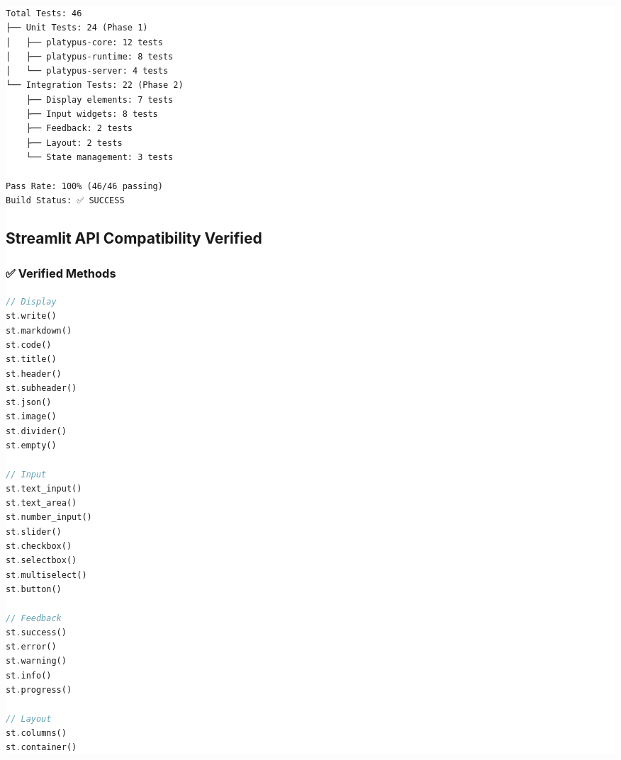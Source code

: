 ```
Total Tests: 46
├── Unit Tests: 24 (Phase 1)
│   ├── platypus-core: 12 tests
│   ├── platypus-runtime: 8 tests
│   └── platypus-server: 4 tests
└── Integration Tests: 22 (Phase 2)
    ├── Display elements: 7 tests
    ├── Input widgets: 8 tests
    ├── Feedback: 2 tests
    ├── Layout: 2 tests
    └── State management: 3 tests

Pass Rate: 100% (46/46 passing)
Build Status: ✅ SUCCESS
```

## Streamlit API Compatibility Verified

### ✅ Verified Methods
```rust
// Display
st.write()
st.markdown()
st.code()
st.title()
st.header()
st.subheader()
st.json()
st.image()
st.divider()
st.empty()

// Input
st.text_input()
st.text_area()
st.number_input()
st.slider()
st.checkbox()
st.selectbox()
st.multiselect()
st.button()

// Feedback
st.success()
st.error()
st.warning()
st.info()
st.progress()

// Layout
st.columns()
st.container()
```
